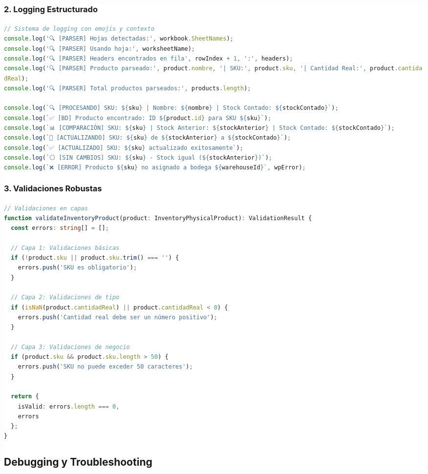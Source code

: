 ### 2. Logging Estructurado

```typescript
// Sistema de logging con emojis y contexto
console.log('🔍 [PARSER] Hojas detectadas:', workbook.SheetNames);
console.log('🔍 [PARSER] Usando hoja:', worksheetName);
console.log('🔍 [PARSER] Headers encontrados en fila', rowIndex + 1, ':', headers);
console.log('🔍 [PARSER] Producto parseado:', product.nombre, '| SKU:', product.sku, '| Cantidad Real:', product.cantidadReal);
console.log('🔍 [PARSER] Total productos parseados:', products.length);

console.log(`🔍 [PROCESANDO] SKU: ${sku} | Nombre: ${nombre} | Stock Contado: ${stockContado}`);
console.log(`✅ [BD] Producto encontrado: ID ${product.id} para SKU ${sku}`);
console.log(`📊 [COMPARACIÓN] SKU: ${sku} | Stock Anterior: ${stockAnterior} | Stock Contado: ${stockContado}`);
console.log(`🔄 [ACTUALIZANDO] SKU: ${sku} de ${stockAnterior} a ${stockContado}`);
console.log(`✅ [ACTUALIZADO] SKU: ${sku} actualizado exitosamente`);
console.log(`⚪ [SIN CAMBIOS] SKU: ${sku} - Stock igual (${stockAnterior})`);
console.log(`❌ [ERROR] Producto ${sku} no asignado a bodega ${warehouseId}`, wpError);
```

### 3. Validaciones Robustas

```typescript
// Validaciones en capas
function validateInventoryProduct(product: InventoryPhysicalProduct): ValidationResult {
  const errors: string[] = [];

  // Capa 1: Validaciones básicas
  if (!product.sku || product.sku.trim() === '') {
    errors.push('SKU es obligatorio');
  }

  // Capa 2: Validaciones de tipo
  if (isNaN(product.cantidadReal) || product.cantidadReal < 0) {
    errors.push('Cantidad real debe ser un número positivo');
  }

  // Capa 3: Validaciones de negocio
  if (product.sku && product.sku.length > 50) {
    errors.push('SKU no puede exceder 50 caracteres');
  }

  return {
    isValid: errors.length === 0,
    errors
  };
}
```

## Debugging y Troubleshooting
